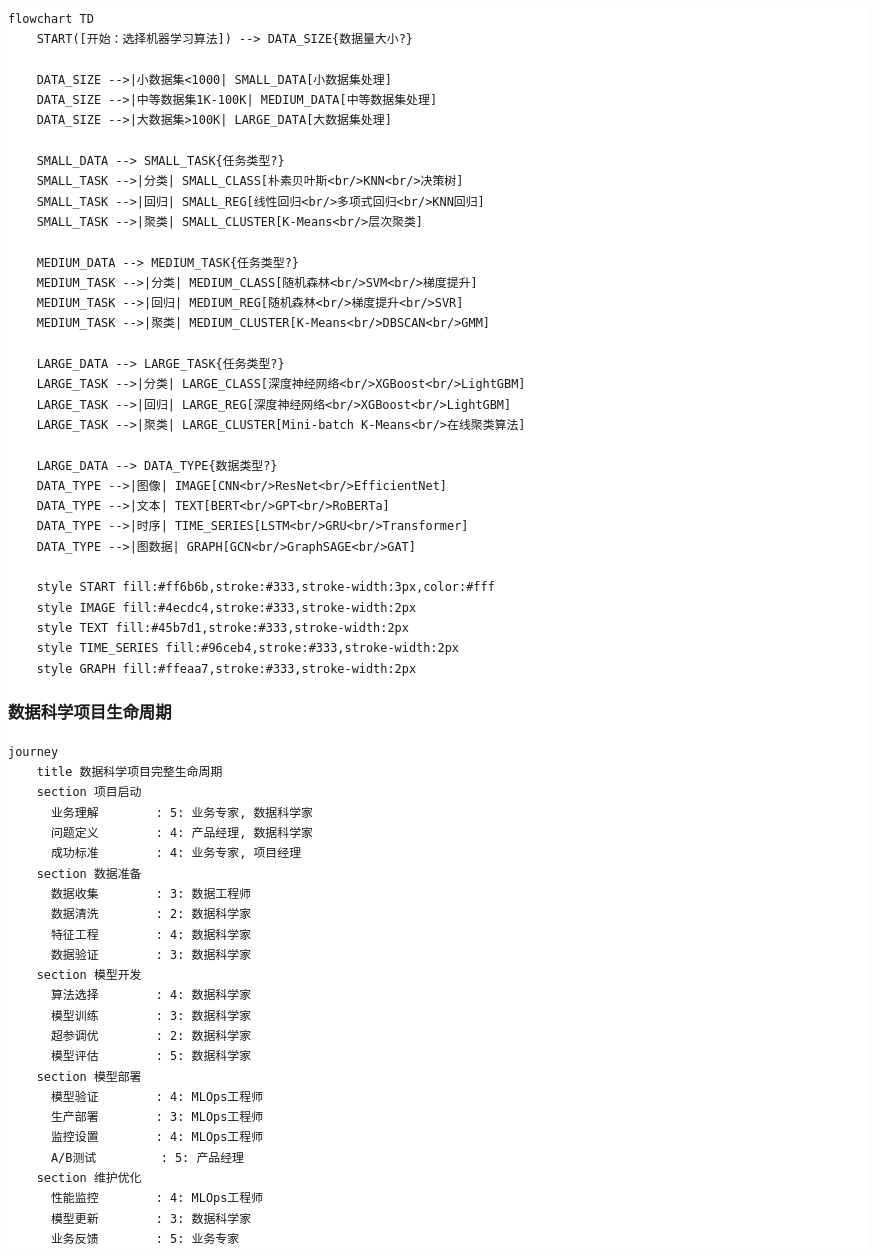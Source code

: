 ```mermaid
flowchart TD
    START([开始：选择机器学习算法]) --> DATA_SIZE{数据量大小?}
    
    DATA_SIZE -->|小数据集<1000| SMALL_DATA[小数据集处理]
    DATA_SIZE -->|中等数据集1K-100K| MEDIUM_DATA[中等数据集处理]
    DATA_SIZE -->|大数据集>100K| LARGE_DATA[大数据集处理]
    
    SMALL_DATA --> SMALL_TASK{任务类型?}
    SMALL_TASK -->|分类| SMALL_CLASS[朴素贝叶斯<br/>KNN<br/>决策树]
    SMALL_TASK -->|回归| SMALL_REG[线性回归<br/>多项式回归<br/>KNN回归]
    SMALL_TASK -->|聚类| SMALL_CLUSTER[K-Means<br/>层次聚类]
    
    MEDIUM_DATA --> MEDIUM_TASK{任务类型?}
    MEDIUM_TASK -->|分类| MEDIUM_CLASS[随机森林<br/>SVM<br/>梯度提升]
    MEDIUM_TASK -->|回归| MEDIUM_REG[随机森林<br/>梯度提升<br/>SVR]
    MEDIUM_TASK -->|聚类| MEDIUM_CLUSTER[K-Means<br/>DBSCAN<br/>GMM]
    
    LARGE_DATA --> LARGE_TASK{任务类型?}
    LARGE_TASK -->|分类| LARGE_CLASS[深度神经网络<br/>XGBoost<br/>LightGBM]
    LARGE_TASK -->|回归| LARGE_REG[深度神经网络<br/>XGBoost<br/>LightGBM]
    LARGE_TASK -->|聚类| LARGE_CLUSTER[Mini-batch K-Means<br/>在线聚类算法]
    
    LARGE_DATA --> DATA_TYPE{数据类型?}
    DATA_TYPE -->|图像| IMAGE[CNN<br/>ResNet<br/>EfficientNet]
    DATA_TYPE -->|文本| TEXT[BERT<br/>GPT<br/>RoBERTa]
    DATA_TYPE -->|时序| TIME_SERIES[LSTM<br/>GRU<br/>Transformer]
    DATA_TYPE -->|图数据| GRAPH[GCN<br/>GraphSAGE<br/>GAT]
    
    style START fill:#ff6b6b,stroke:#333,stroke-width:3px,color:#fff
    style IMAGE fill:#4ecdc4,stroke:#333,stroke-width:2px
    style TEXT fill:#45b7d1,stroke:#333,stroke-width:2px
    style TIME_SERIES fill:#96ceb4,stroke:#333,stroke-width:2px
    style GRAPH fill:#ffeaa7,stroke:#333,stroke-width:2px
```

### 数据科学项目生命周期

```mermaid
journey
    title 数据科学项目完整生命周期
    section 项目启动
      业务理解        : 5: 业务专家, 数据科学家
      问题定义        : 4: 产品经理, 数据科学家
      成功标准        : 4: 业务专家, 项目经理
    section 数据准备
      数据收集        : 3: 数据工程师
      数据清洗        : 2: 数据科学家
      特征工程        : 4: 数据科学家
      数据验证        : 3: 数据科学家
    section 模型开发
      算法选择        : 4: 数据科学家
      模型训练        : 3: 数据科学家
      超参调优        : 2: 数据科学家
      模型评估        : 5: 数据科学家
    section 模型部署
      模型验证        : 4: MLOps工程师
      生产部署        : 3: MLOps工程师
      监控设置        : 4: MLOps工程师
      A/B测试         : 5: 产品经理
    section 维护优化
      性能监控        : 4: MLOps工程师
      模型更新        : 3: 数据科学家
      业务反馈        : 5: 业务专家
```

[^1]: Deep Learning是机器学习的一个分支，使用多层神经网络来学习数据的复杂模式和表示。
[^2]: Convolutional Neural Network (CNN)是一种专门用于处理具有网格结构数据（如图像）的深度神经网络。
[^3]: Transformer是一种基于注意力机制的神经网络架构，由Vaswani等人在2017年的论文"Attention Is All You Need"中首次提出。
[^4]: Large Language Model (LLM)是指参数量巨大的语言模型，通常具有数十亿到数千亿个参数。
[^5]: Attention Mechanism允许模型在处理序列数据时动态地关注输入的不同部分，极大地提高了模型的表达能力。